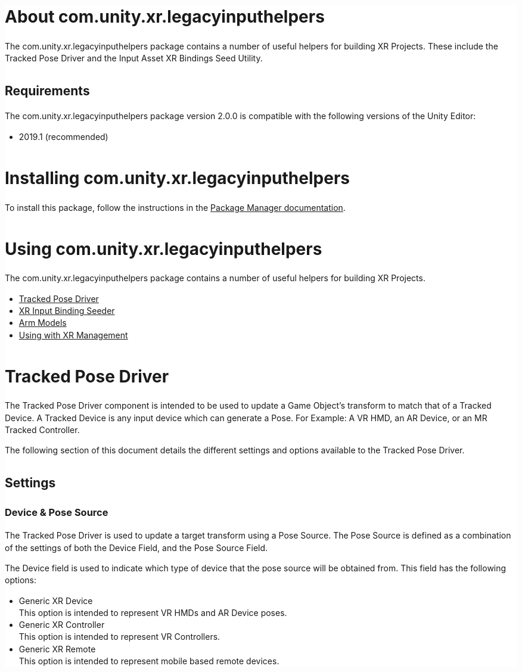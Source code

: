 # About com.unity.xr.legacyinputhelpers

The com.unity.xr.legacyinputhelpers package contains a number of useful helpers for building XR Projects.
These include the Tracked Pose Driver and the Input Asset XR Bindings Seed Utility.

## Requirements

The com.unity.xr.legacyinputhelpers package version 2.0.0 is compatible with the following versions of the Unity Editor:

* 2019.1 (recommended)

# Installing com.unity.xr.legacyinputhelpers

To install this package, follow the instructions in the [Package Manager documentation](https://docs.unity3d.com/Packages/com.unity.package-manager-ui@latest/index.html).

# Using com.unity.xr.legacyinputhelpers

The com.unity.xr.legacyinputhelpers package contains a number of useful helpers for building XR Projects.
* [Tracked Pose Driver](#Tracked-Pose-Driver)
* [XR Input Binding Seeder](#Seeding-XR-Input-Bindings)
* [Arm Models](ArmModels.md)
* [Using with XR Management](#Using-with-XR-Management)

# Tracked Pose Driver

The Tracked Pose Driver component is intended to be used to update a Game Object’s transform to match that of a Tracked Device. A Tracked Device is any input device which can generate a Pose. For Example: A VR HMD, an AR Device, or an MR Tracked Controller.

The following section of this document details the different settings and options available to the Tracked Pose Driver.

## Settings
### Device & Pose Source

The Tracked Pose Driver is used to update a target transform using a Pose Source. The Pose Source is defined as a combination of the settings of both the Device Field, and the Pose Source Field.

The Device field is used to indicate which type of device that the  pose source will be obtained from. This field has the following options:
* Generic XR Device  
   This option is intended to represent VR HMDs and AR Device poses.
* Generic XR Controller  
	This option is intended to represent VR Controllers.
* Generic XR Remote  
	This option is intended to represent mobile based remote devices.
